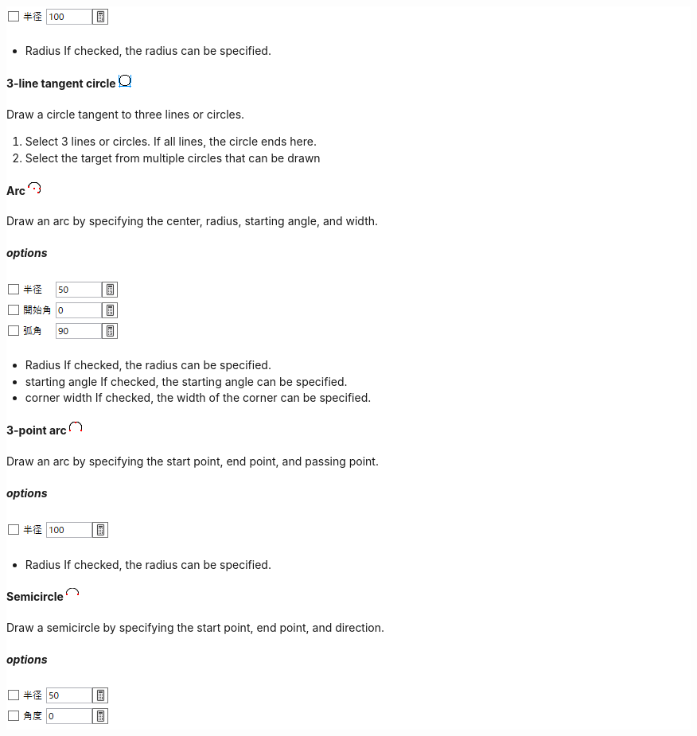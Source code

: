![](./images/circletool_option.png)

- Radius
   If checked, the radius can be specified.

#### 3-line tangent circle ![](./images/ic_tool_circleon3line.png)
Draw a circle tangent to three lines or circles.
1. Select 3 lines or circles. If all lines, the circle ends here.
2. Select the target from multiple circles that can be drawn

#### Arc ![](./images/ic_tool_arc_16.png)
Draw an arc by specifying the center, radius, starting angle, and width.
##### options

![](./images/arctool_option.png)

- Radius
   If checked, the radius can be specified.
- starting angle
   If checked, the starting angle can be specified.
- corner width
   If checked, the width of the corner can be specified.

#### 3-point arc ![](./images/ic_tool_arc3p_16.png)
Draw an arc by specifying the start point, end point, and passing point.
##### options

![](./images/circletool_option.png)

- Radius
   If checked, the radius can be specified.

#### Semicircle ![](./images/ic_tool_halfcircle_16.png)
Draw a semicircle by specifying the start point, end point, and direction.
##### options

![](./images/halfcircletool_option.png)
